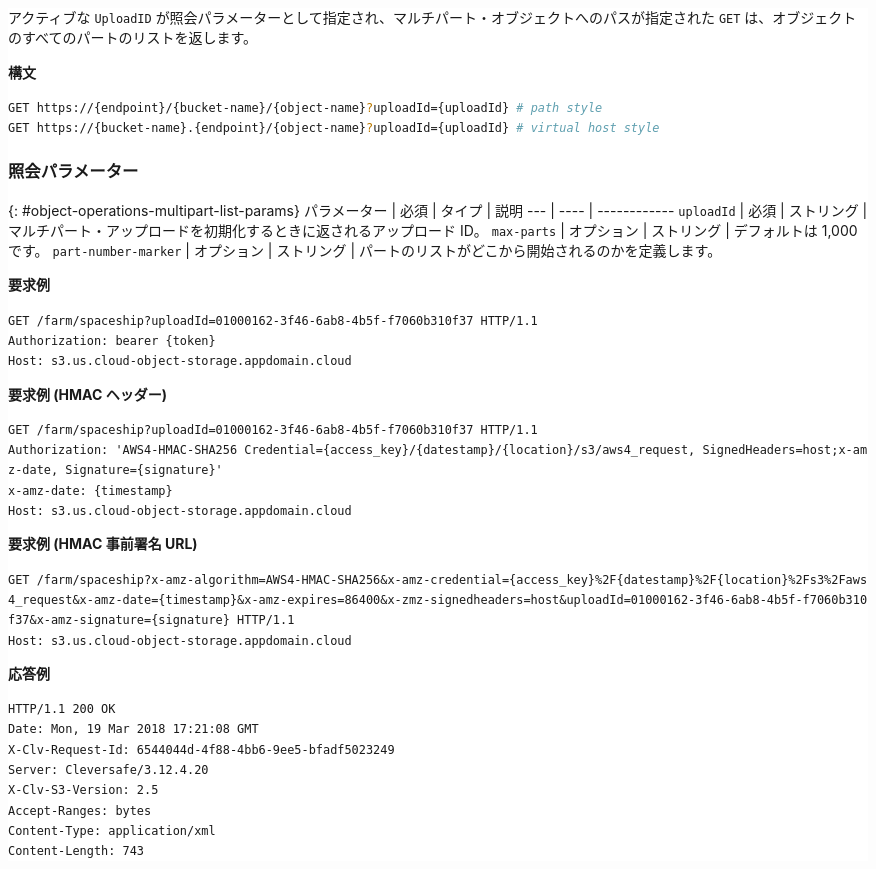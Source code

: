 アクティブな `UploadID` が照会パラメーターとして指定され、マルチパート・オブジェクトへのパスが指定された `GET` は、オブジェクトのすべてのパートのリストを返します。


**構文**

```bash
GET https://{endpoint}/{bucket-name}/{object-name}?uploadId={uploadId} # path style
GET https://{bucket-name}.{endpoint}/{object-name}?uploadId={uploadId} # virtual host style
```

### 照会パラメーター
{: #object-operations-multipart-list-params}
パラメーター | 必須 | タイプ | 説明
--- | ---- | ------------
`uploadId` | 必須 | ストリング | マルチパート・アップロードを初期化するときに返されるアップロード ID。
`max-parts` | オプション | ストリング | デフォルトは 1,000 です。
`part-number​-marker` | オプション | ストリング | パートのリストがどこから開始されるのかを定義します。

**要求例**

```http
GET /farm/spaceship?uploadId=01000162-3f46-6ab8-4b5f-f7060b310f37 HTTP/1.1
Authorization: bearer {token}
Host: s3.us.cloud-object-storage.appdomain.cloud
```

**要求例 (HMAC ヘッダー)**

```http
GET /farm/spaceship?uploadId=01000162-3f46-6ab8-4b5f-f7060b310f37 HTTP/1.1
Authorization: 'AWS4-HMAC-SHA256 Credential={access_key}/{datestamp}/{location}/s3/aws4_request, SignedHeaders=host;x-amz-date, Signature={signature}'
x-amz-date: {timestamp}
Host: s3.us.cloud-object-storage.appdomain.cloud
```

**要求例 (HMAC 事前署名 URL)**

```http
GET /farm/spaceship?x-amz-algorithm=AWS4-HMAC-SHA256&x-amz-credential={access_key}%2F{datestamp}%2F{location}%2Fs3%2Faws4_request&x-amz-date={timestamp}&x-amz-expires=86400&x-zmz-signedheaders=host&uploadId=01000162-3f46-6ab8-4b5f-f7060b310f37&x-amz-signature={signature} HTTP/1.1
Host: s3.us.cloud-object-storage.appdomain.cloud
```

**応答例**

```http
HTTP/1.1 200 OK
Date: Mon, 19 Mar 2018 17:21:08 GMT
X-Clv-Request-Id: 6544044d-4f88-4bb6-9ee5-bfadf5023249
Server: Cleversafe/3.12.4.20
X-Clv-S3-Version: 2.5
Accept-Ranges: bytes
Content-Type: application/xml
Content-Length: 743
```
